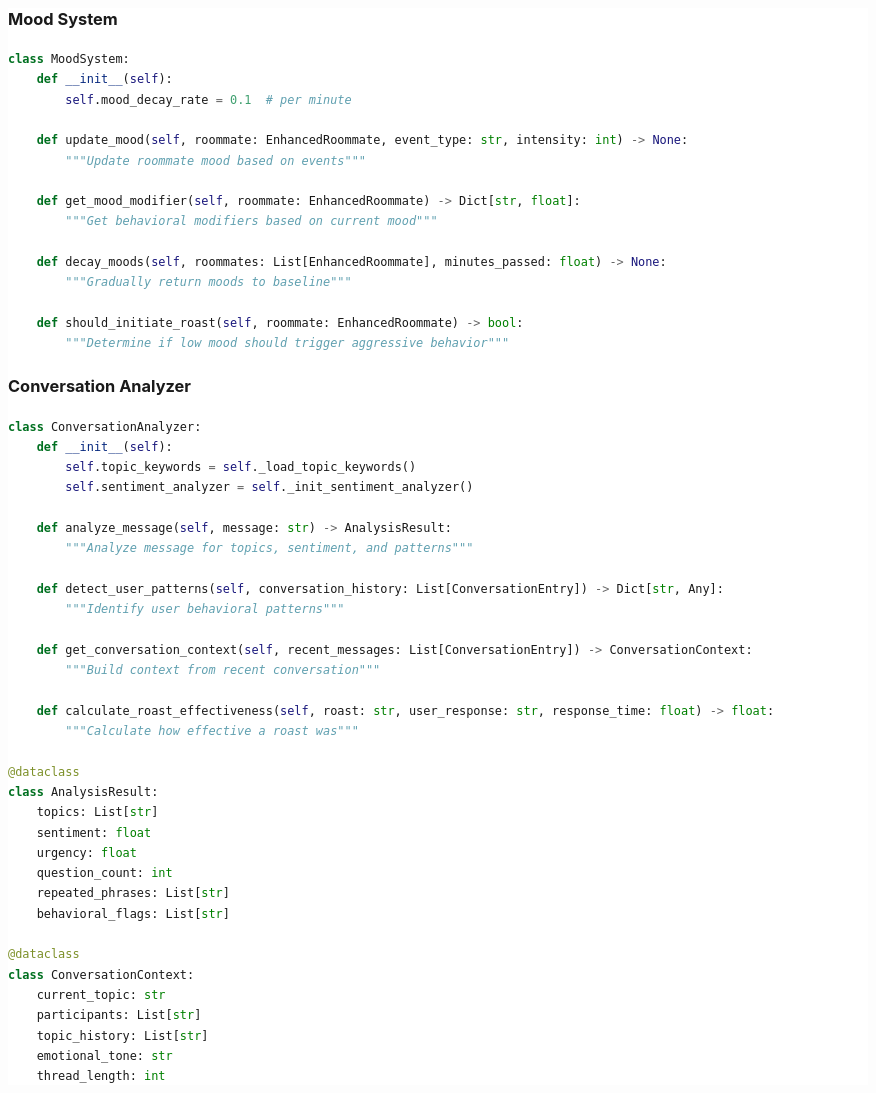 ### Mood System

```python
class MoodSystem:
    def __init__(self):
        self.mood_decay_rate = 0.1  # per minute
    
    def update_mood(self, roommate: EnhancedRoommate, event_type: str, intensity: int) -> None:
        """Update roommate mood based on events"""
    
    def get_mood_modifier(self, roommate: EnhancedRoommate) -> Dict[str, float]:
        """Get behavioral modifiers based on current mood"""
    
    def decay_moods(self, roommates: List[EnhancedRoommate], minutes_passed: float) -> None:
        """Gradually return moods to baseline"""
    
    def should_initiate_roast(self, roommate: EnhancedRoommate) -> bool:
        """Determine if low mood should trigger aggressive behavior"""
```

### Conversation Analyzer

```python
class ConversationAnalyzer:
    def __init__(self):
        self.topic_keywords = self._load_topic_keywords()
        self.sentiment_analyzer = self._init_sentiment_analyzer()
    
    def analyze_message(self, message: str) -> AnalysisResult:
        """Analyze message for topics, sentiment, and patterns"""
    
    def detect_user_patterns(self, conversation_history: List[ConversationEntry]) -> Dict[str, Any]:
        """Identify user behavioral patterns"""
    
    def get_conversation_context(self, recent_messages: List[ConversationEntry]) -> ConversationContext:
        """Build context from recent conversation"""
    
    def calculate_roast_effectiveness(self, roast: str, user_response: str, response_time: float) -> float:
        """Calculate how effective a roast was"""

@dataclass
class AnalysisResult:
    topics: List[str]
    sentiment: float
    urgency: float
    question_count: int
    repeated_phrases: List[str]
    behavioral_flags: List[str]

@dataclass
class ConversationContext:
    current_topic: str
    participants: List[str]
    topic_history: List[str]
    emotional_tone: str
    thread_length: int
```
